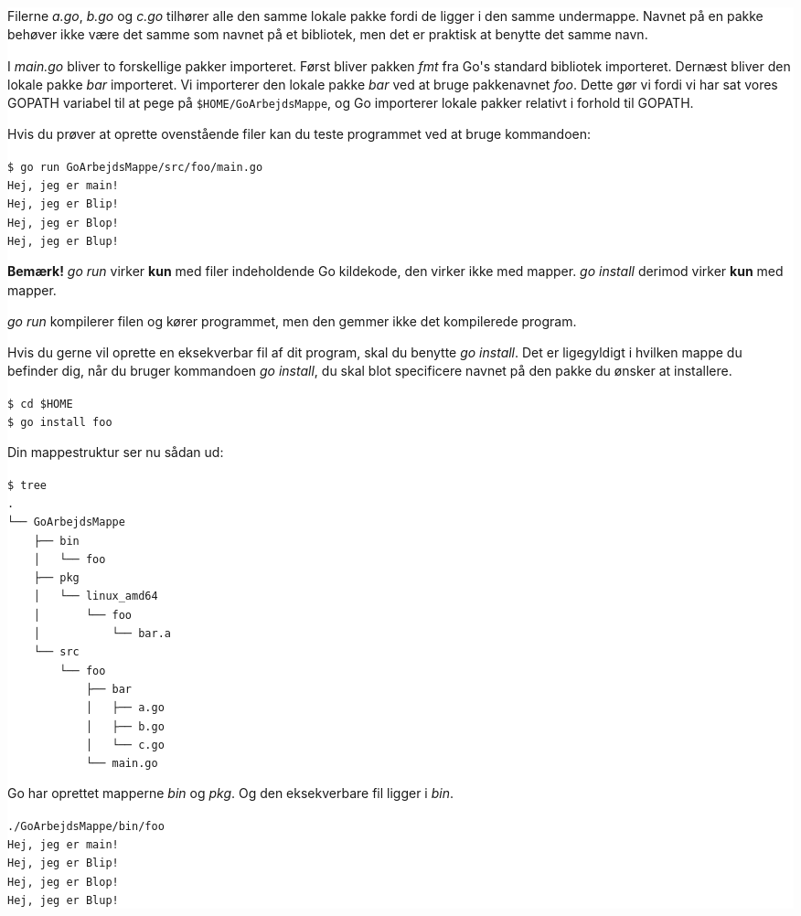 Filerne _a.go_, _b.go_ og _c.go_ tilhører alle den samme lokale pakke fordi de ligger i den samme undermappe. Navnet på en pakke behøver ikke være det samme som navnet på et bibliotek, men det er praktisk at benytte det samme navn.

I _main.go_ bliver to forskellige pakker importeret. Først bliver pakken _fmt_ fra Go's standard bibliotek importeret. Dernæst bliver den lokale pakke _bar_ importeret. Vi importerer den lokale pakke _bar_ ved at bruge pakkenavnet _foo_. Dette gør vi fordi vi har sat vores GOPATH variabel til at pege på `$HOME/GoArbejdsMappe`, og Go importerer lokale pakker relativt i forhold til GOPATH.

Hvis du prøver at oprette ovenstående filer kan du teste programmet ved at bruge kommandoen:

```
$ go run GoArbejdsMappe/src/foo/main.go
Hej, jeg er main!
Hej, jeg er Blip!
Hej, jeg er Blop!
Hej, jeg er Blup!
```

**Bemærk!** _go run_ virker **kun** med filer indeholdende Go kildekode, den virker ikke med mapper. _go install_ derimod virker **kun** med mapper.

_go run_ kompilerer filen og kører programmet, men den gemmer ikke det kompilerede program.

Hvis du gerne vil oprette en eksekverbar fil af dit program, skal du benytte _go install_. Det er ligegyldigt i hvilken mappe du befinder dig, når du bruger kommandoen _go install_, du skal blot specificere navnet på den pakke du ønsker at installere.

```
$ cd $HOME
$ go install foo
```

Din mappestruktur ser nu sådan ud:

```
$ tree
.
└── GoArbejdsMappe
    ├── bin
    │   └── foo
    ├── pkg
    │   └── linux_amd64
    │       └── foo
    │           └── bar.a
    └── src
        └── foo
            ├── bar
            │   ├── a.go
            │   ├── b.go
            │   └── c.go
            └── main.go
```

Go har oprettet mapperne _bin_ og _pkg_. Og den eksekverbare fil ligger i _bin_.

```
./GoArbejdsMappe/bin/foo
Hej, jeg er main!
Hej, jeg er Blip!
Hej, jeg er Blop!
Hej, jeg er Blup!
```
